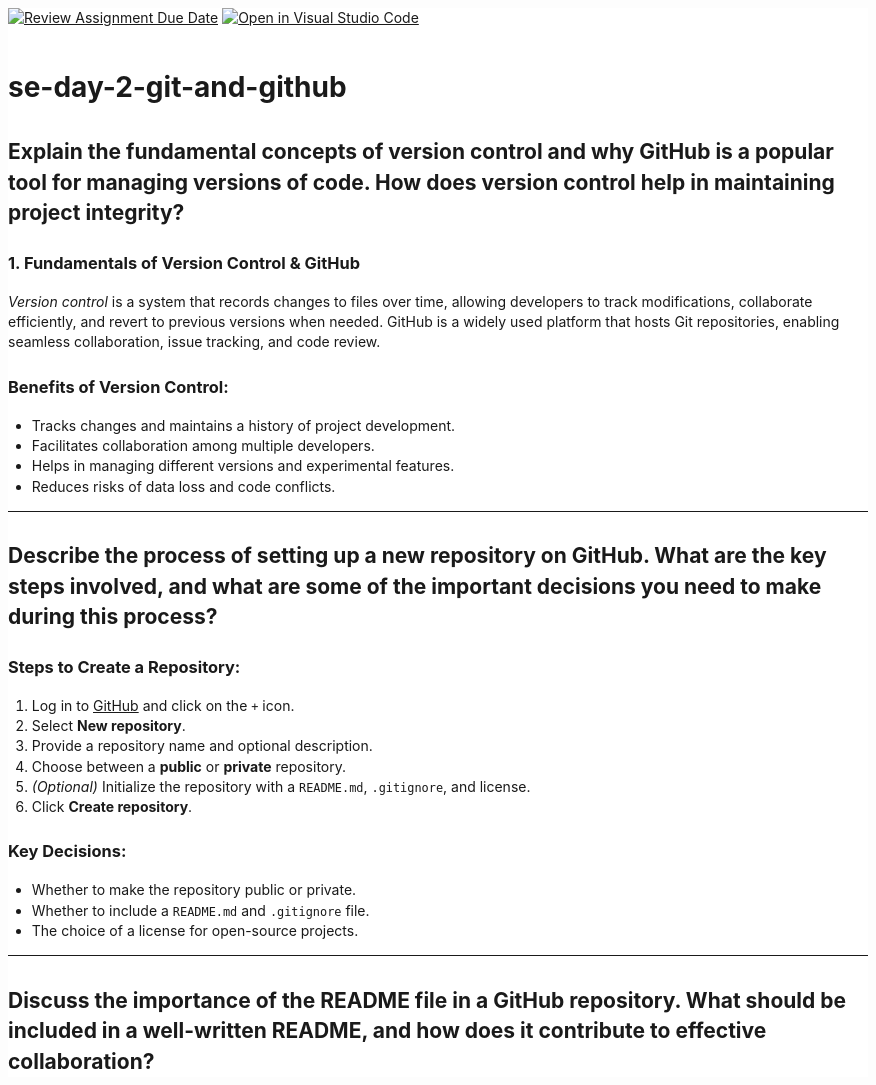 [![Review Assignment Due Date](https://classroom.github.com/assets/deadline-readme-button-22041afd0340ce965d47ae6ef1cefeee28c7c493a6346c4f15d667ab976d596c.svg)](https://classroom.github.com/a/8wgCKhpZ)
[![Open in Visual Studio Code](https://classroom.github.com/assets/open-in-vscode-2e0aaae1b6195c2367325f4f02e2d04e9abb55f0b24a779b69b11b9e10269abc.svg)](https://classroom.github.com/online_ide?assignment_repo_id=18455957&assignment_repo_type=AssignmentRepo)
# se-day-2-git-and-github
## Explain the fundamental concepts of version control and why GitHub is a popular tool for managing versions of code. How does version control help in maintaining project integrity?

### 1. Fundamentals of Version Control & GitHub
*Version control* is a system that records changes to files over time, allowing developers to track modifications, collaborate efficiently, and revert to previous versions when needed. GitHub is a widely used platform that hosts Git repositories, enabling seamless collaboration, issue tracking, and code review.

### Benefits of Version Control:
- Tracks changes and maintains a history of project development.
- Facilitates collaboration among multiple developers.
- Helps in managing different versions and experimental features.
- Reduces risks of data loss and code conflicts.

---

## Describe the process of setting up a new repository on GitHub. What are the key steps involved, and what are some of the important decisions you need to make during this process?

### Steps to Create a Repository:
1. Log in to [GitHub](https://github.com/) and click on the `+` icon.
2. Select **New repository**.
3. Provide a repository name and optional description.
4. Choose between a **public** or **private** repository.
5. *(Optional)* Initialize the repository with a `README.md`, `.gitignore`, and license.
6. Click **Create repository**.

### Key Decisions:
- Whether to make the repository public or private.
- Whether to include a `README.md` and `.gitignore` file.
- The choice of a license for open-source projects.

---

## Discuss the importance of the README file in a GitHub repository. What should be included in a well-written README, and how does it contribute to effective collaboration?
